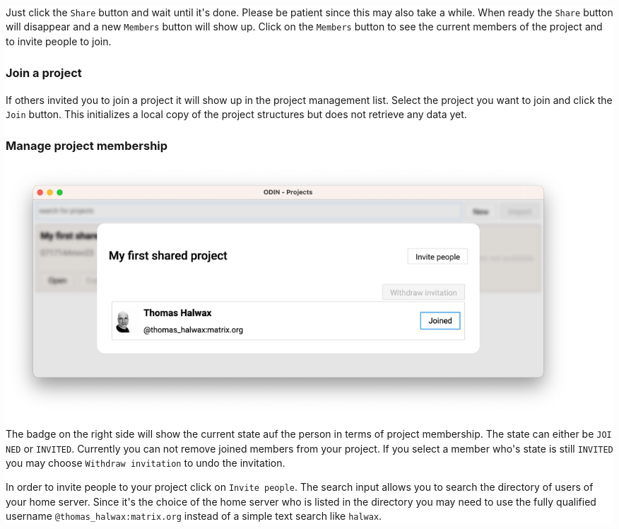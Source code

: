Just click the `Share` button and wait until it's done. Please be patient since this may also take a while. When ready the `Share` button will disappear and a new `Members` button will show up. Click on the `Members` button to see the current members of the project and to invite people to join.

### Join a project

If others invited you to join a project it will show up in the project management list. Select the project you want to join and click the `Join` button. This initializes a local copy of the project structures but does not retrieve any data yet.

### Manage project membership
<img src='./img/members.jpg' width='800'>

The badge on the right side will show the current state auf the person in terms of project membership. The state can either be `JOINED` or `INVITED`. Currently you can not remove joined members from your project. If you select a member who's state is still `INVITED` you may choose `Withdraw invitation` to undo the invitation.

In order to invite people to your project click on `Invite people`. The search input allows you to search the directory of users of your home server. Since it's the choice of the home server
who is listed in the directory you may need to use the fully qualified username `@thomas_halwax:matrix.org` instead of a simple text search like `halwax`.
